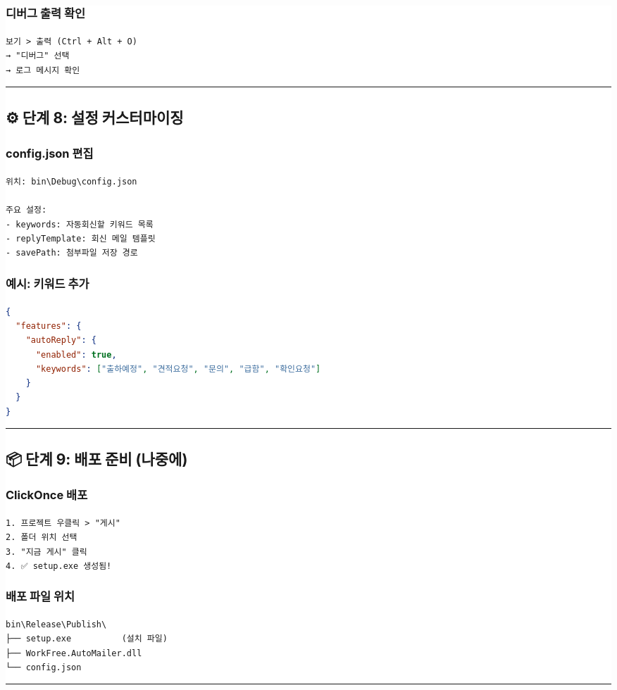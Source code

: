### 디버그 출력 확인
```
보기 > 출력 (Ctrl + Alt + O)
→ "디버그" 선택
→ 로그 메시지 확인
```

---

## ⚙️ 단계 8: 설정 커스터마이징

### config.json 편집
```
위치: bin\Debug\config.json

주요 설정:
- keywords: 자동회신할 키워드 목록
- replyTemplate: 회신 메일 템플릿
- savePath: 첨부파일 저장 경로
```

### 예시: 키워드 추가
```json
{
  "features": {
    "autoReply": {
      "enabled": true,
      "keywords": ["출하예정", "견적요청", "문의", "급함", "확인요청"]
    }
  }
}
```

---

## 📦 단계 9: 배포 준비 (나중에)

### ClickOnce 배포
```
1. 프로젝트 우클릭 > "게시"
2. 폴더 위치 선택
3. "지금 게시" 클릭
4. ✅ setup.exe 생성됨!
```

### 배포 파일 위치
```
bin\Release\Publish\
├── setup.exe          (설치 파일)
├── WorkFree.AutoMailer.dll
└── config.json
```

---